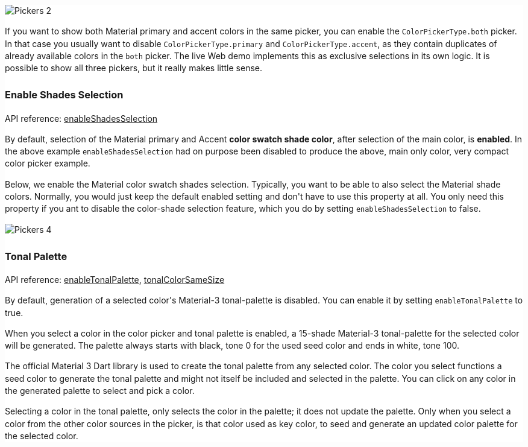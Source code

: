 <img src="https://github.com/rydmike/flex_color_picker/blob/master/resources/FCP-enabled-2.png?raw=true" alt="Pickers 2"/>

If you want to show both Material primary and accent colors in the same picker, you can enable the 
`ColorPickerType.both` picker. In that case you usually want to disable `ColorPickerType.primary` and 
`ColorPickerType.accent`, as they contain duplicates of already available colors in the `both` picker. The live 
Web demo implements this as exclusive selections in its own logic. It is possible to show all three pickers,
but it really makes little sense.

### Enable Shades Selection

API reference: [enableShadesSelection](https://pub.dev/documentation/flex_color_picker/latest/flex_color_picker/ColorPicker/enableShadesSelection.html)

By default, selection of the Material primary and Accent **color swatch shade color**, after selection of the main
color, is **enabled**. In the above example `enableShadesSelection` had on purpose been disabled to produce the above,
main only color, very compact color picker example.

Below, we enable the Material color swatch shades selection. Typically, you want to be able
to also select the Material shade colors. Normally, you would just keep the default enabled setting and don't have to
use this property at all. You only need this property if you ant to disable the color-shade selection feature, 
which you do by setting `enableShadesSelection` to false.

<img src="https://github.com/rydmike/flex_color_picker/blob/master/resources/FCP-enabled-4.png?raw=true" alt="Pickers 4"/>

### Tonal Palette

API reference: [enableTonalPalette](https://pub.dev/documentation/flex_color_picker/latest/flex_color_picker/ColorPicker/enableTonalPalette.html), [tonalColorSameSize](https://pub.dev/documentation/flex_color_picker/latest/flex_color_picker/ColorPicker/tonalColorSameSize.html)

By default, generation of a selected color's Material-3 tonal-palette is disabled. You can enable
it by setting `enableTonalPalette` to true. 

When you select a color in the color picker and tonal palette is enabled, a 15-shade 
Material-3 tonal-palette for the selected color will be generated. The palette always starts 
with black, tone 0 for the used seed color and ends in white, tone 100.
    
The official Material 3 Dart library is used to create the tonal palette from any 
selected color. The color you select functions a seed color to generate the tonal
palette and might not itself be included and selected in the palette. You can
click on any color in the generated palette to select and pick a color.

Selecting a color in the tonal palette, only selects the color in the palette; it 
does not update the palette. Only when you select a color from the other color 
sources in the picker, is that color used as key color, to seed and generate an 
updated color palette for the selected color.
